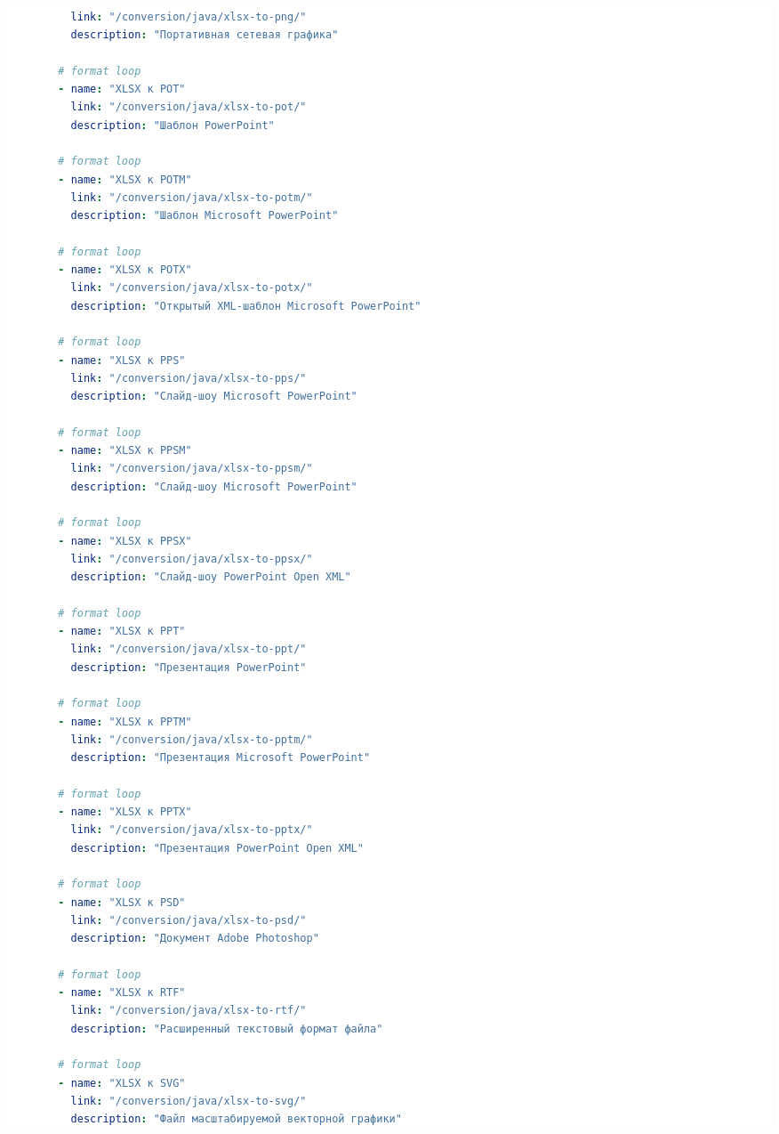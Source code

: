 ```yaml
          link: "/conversion/java/xlsx-to-png/"
          description: "Портативная сетевая графика"

        # format loop
        - name: "XLSX к POT"
          link: "/conversion/java/xlsx-to-pot/"
          description: "Шаблон PowerPoint"

        # format loop
        - name: "XLSX к POTM"
          link: "/conversion/java/xlsx-to-potm/"
          description: "Шаблон Microsoft PowerPoint"

        # format loop
        - name: "XLSX к POTX"
          link: "/conversion/java/xlsx-to-potx/"
          description: "Открытый XML-шаблон Microsoft PowerPoint"

        # format loop
        - name: "XLSX к PPS"
          link: "/conversion/java/xlsx-to-pps/"
          description: "Слайд-шоу Microsoft PowerPoint"

        # format loop
        - name: "XLSX к PPSM"
          link: "/conversion/java/xlsx-to-ppsm/"
          description: "Слайд-шоу Microsoft PowerPoint"

        # format loop
        - name: "XLSX к PPSX"
          link: "/conversion/java/xlsx-to-ppsx/"
          description: "Слайд-шоу PowerPoint Open XML"

        # format loop
        - name: "XLSX к PPT"
          link: "/conversion/java/xlsx-to-ppt/"
          description: "Презентация PowerPoint"

        # format loop
        - name: "XLSX к PPTM"
          link: "/conversion/java/xlsx-to-pptm/"
          description: "Презентация Microsoft PowerPoint"

        # format loop
        - name: "XLSX к PPTX"
          link: "/conversion/java/xlsx-to-pptx/"
          description: "Презентация PowerPoint Open XML"

        # format loop
        - name: "XLSX к PSD"
          link: "/conversion/java/xlsx-to-psd/"
          description: "Документ Adobe Photoshop"

        # format loop
        - name: "XLSX к RTF"
          link: "/conversion/java/xlsx-to-rtf/"
          description: "Расширенный текстовый формат файла"

        # format loop
        - name: "XLSX к SVG"
          link: "/conversion/java/xlsx-to-svg/"
          description: "Файл масштабируемой векторной графики"

```
